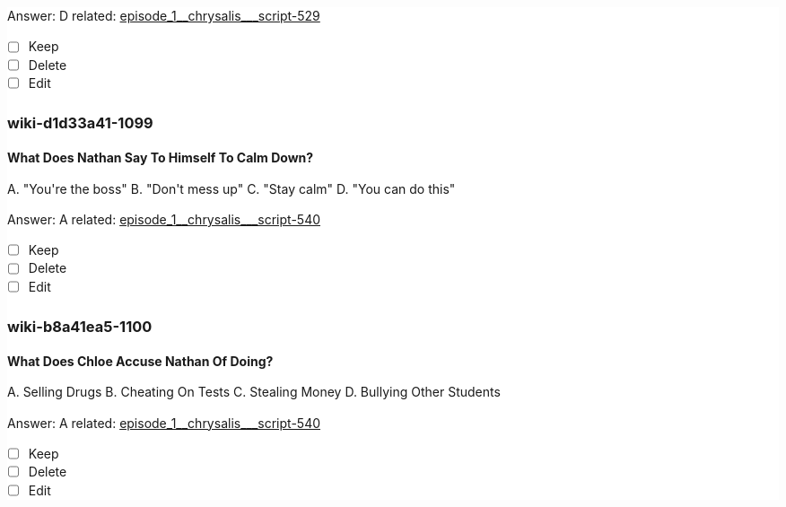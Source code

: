Answer: D
related: [episode_1__chrysalis___script-529](../wiki-pages-chunks/episode_1__chrysalis___script-529.txt)

- [ ] Keep
- [ ] Delete
- [ ] Edit

### wiki-d1d33a41-1099

**What Does Nathan Say To Himself To Calm Down?**

A. "You're the boss"
B. "Don't mess up"
C. "Stay calm"
D. "You can do this"

Answer: A
related: [episode_1__chrysalis___script-540](../wiki-pages-chunks/episode_1__chrysalis___script-540.txt)

- [ ] Keep
- [ ] Delete
- [ ] Edit

### wiki-b8a41ea5-1100

**What Does Chloe Accuse Nathan Of Doing?**

A. Selling Drugs
B. Cheating On Tests
C. Stealing Money
D. Bullying Other Students

Answer: A
related: [episode_1__chrysalis___script-540](../wiki-pages-chunks/episode_1__chrysalis___script-540.txt)

- [ ] Keep
- [ ] Delete
- [ ] Edit